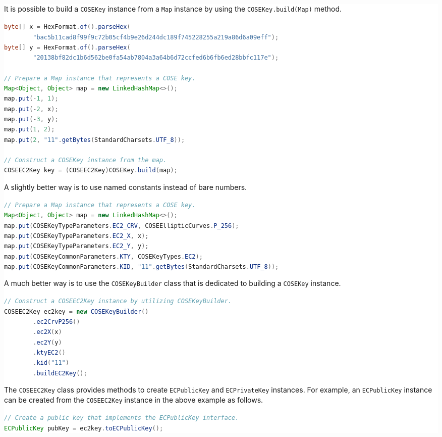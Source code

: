 It is possible to build a `COSEKey` instance from a `Map` instance by using
the `COSEKey.build(Map)` method.

```java
byte[] x = HexFormat.of().parseHex(
        "bac5b11cad8f99f9c72b05cf4b9e26d244dc189f745228255a219a86d6a09eff");
byte[] y = HexFormat.of().parseHex(
        "20138bf82dc1b6d562be0fa54ab7804a3a64b6d72ccfed6b6fb6ed28bbfc117e");

// Prepare a Map instance that represents a COSE key.
Map<Object, Object> map = new LinkedHashMap<>();
map.put(-1, 1);
map.put(-2, x);
map.put(-3, y);
map.put(1, 2);
map.put(2, "11".getBytes(StandardCharsets.UTF_8));

// Construct a COSEKey instance from the map.
COSEEC2Key key = (COSEEC2Key)COSEKey.build(map);
```

A slightly better way is to use named constants instead of bare numbers.

```java
// Prepare a Map instance that represents a COSE key.
Map<Object, Object> map = new LinkedHashMap<>();
map.put(COSEKeyTypeParameters.EC2_CRV, COSEEllipticCurves.P_256);
map.put(COSEKeyTypeParameters.EC2_X, x);
map.put(COSEKeyTypeParameters.EC2_Y, y);
map.put(COSEKeyCommonParameters.KTY, COSEKeyTypes.EC2);
map.put(COSEKeyCommonParameters.KID, "11".getBytes(StandardCharsets.UTF_8));
```

A much better way is to use the `COSEKeyBuilder` class that is dedicated to
building a `COSEKey` instance.

```java
// Construct a COSEEC2Key instance by utilizing COSEKeyBuilder.
COSEEC2Key ec2key = new COSEKeyBuilder()
        .ec2CrvP256()
        .ec2X(x)
        .ec2Y(y)
        .ktyEC2()
        .kid("11")
        .buildEC2Key();
```

The `COSEEC2Key` class provides methods to create `ECPublicKey` and
`ECPrivateKey` instances. For example, an `ECPublicKey` instance can be
created from the `COSEEC2Key` instance in the above example as follows.

```java
// Create a public key that implements the ECPublicKey interface.
ECPublicKey pubKey = ec2key.toECPublicKey();
```
